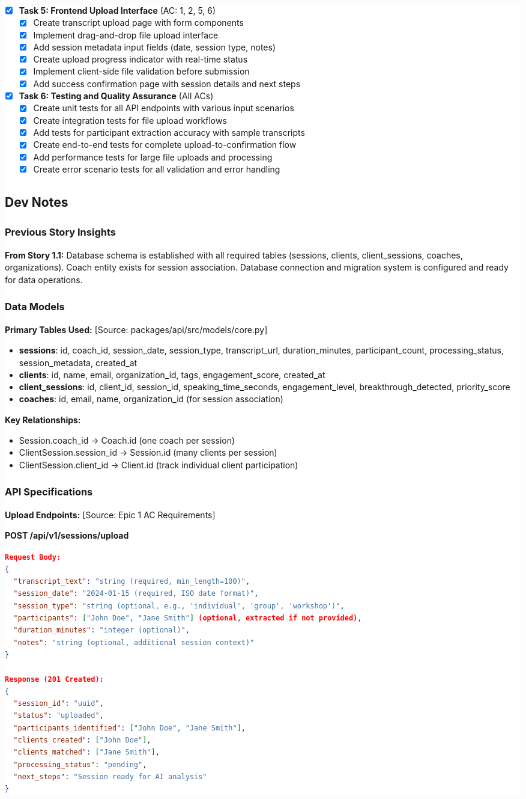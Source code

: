 - [x] **Task 5: Frontend Upload Interface** (AC: 1, 2, 5, 6)
  - [x] Create transcript upload page with form components
  - [x] Implement drag-and-drop file upload interface
  - [x] Add session metadata input fields (date, session type, notes)
  - [x] Create upload progress indicator with real-time status
  - [x] Implement client-side file validation before submission
  - [x] Add success confirmation page with session details and next steps

- [x] **Task 6: Testing and Quality Assurance** (All ACs)
  - [x] Create unit tests for all API endpoints with various input scenarios
  - [x] Create integration tests for file upload workflows
  - [x] Add tests for participant extraction accuracy with sample transcripts
  - [x] Create end-to-end tests for complete upload-to-confirmation flow
  - [x] Add performance tests for large file uploads and processing
  - [x] Create error scenario tests for all validation and error handling

## Dev Notes

### Previous Story Insights
**From Story 1.1:** Database schema is established with all required tables (sessions, clients, client_sessions, coaches, organizations). Coach entity exists for session association. Database connection and migration system is configured and ready for data operations.

### Data Models
**Primary Tables Used:** [Source: packages/api/src/models/core.py]
- **sessions**: id, coach_id, session_date, session_type, transcript_url, duration_minutes, participant_count, processing_status, session_metadata, created_at
- **clients**: id, name, email, organization_id, tags, engagement_score, created_at  
- **client_sessions**: id, client_id, session_id, speaking_time_seconds, engagement_level, breakthrough_detected, priority_score
- **coaches**: id, email, name, organization_id (for session association)

**Key Relationships:**
- Session.coach_id → Coach.id (one coach per session)
- ClientSession.session_id → Session.id (many clients per session)
- ClientSession.client_id → Client.id (track individual client participation)

### API Specifications
**Upload Endpoints:** [Source: Epic 1 AC Requirements]

**POST /api/v1/sessions/upload**
```json
Request Body:
{
  "transcript_text": "string (required, min_length=100)",
  "session_date": "2024-01-15 (required, ISO date format)",
  "session_type": "string (optional, e.g., 'individual', 'group', 'workshop')",
  "participants": ["John Doe", "Jane Smith"] (optional, extracted if not provided),
  "duration_minutes": "integer (optional)",
  "notes": "string (optional, additional session context)"
}

Response (201 Created):
{
  "session_id": "uuid",
  "status": "uploaded",
  "participants_identified": ["John Doe", "Jane Smith"],
  "clients_created": ["John Doe"],
  "clients_matched": ["Jane Smith"],
  "processing_status": "pending",
  "next_steps": "Session ready for AI analysis"
}
```
